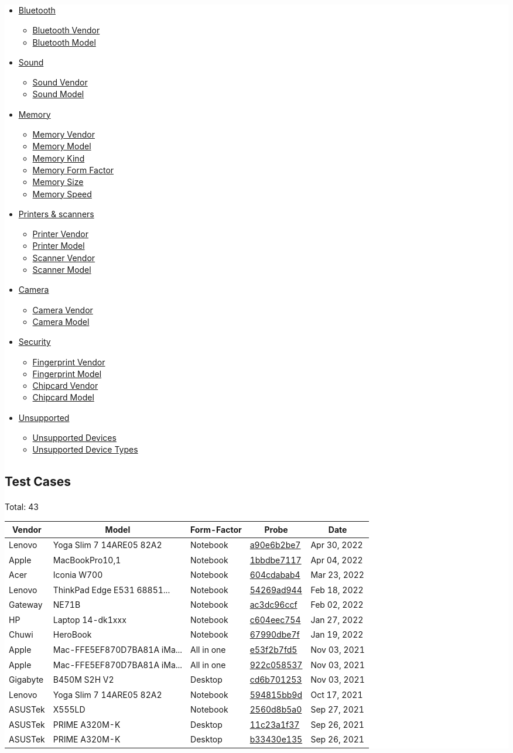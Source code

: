 * [ Bluetooth ](#bluetooth)
  - [ Bluetooth Vendor         ](#bluetooth-vendor)
  - [ Bluetooth Model          ](#bluetooth-model)

* [ Sound ](#sound)
  - [ Sound Vendor             ](#sound-vendor)
  - [ Sound Model              ](#sound-model)

* [ Memory ](#memory)
  - [ Memory Vendor            ](#memory-vendor)
  - [ Memory Model             ](#memory-model)
  - [ Memory Kind              ](#memory-kind)
  - [ Memory Form Factor       ](#memory-form-factor)
  - [ Memory Size              ](#memory-size)
  - [ Memory Speed             ](#memory-speed)

* [ Printers & scanners ](#printers--scanners)
  - [ Printer Vendor           ](#printer-vendor)
  - [ Printer Model            ](#printer-model)
  - [ Scanner Vendor           ](#scanner-vendor)
  - [ Scanner Model            ](#scanner-model)

* [ Camera ](#camera)
  - [ Camera Vendor            ](#camera-vendor)
  - [ Camera Model             ](#camera-model)

* [ Security ](#security)
  - [ Fingerprint Vendor       ](#fingerprint-vendor)
  - [ Fingerprint Model        ](#fingerprint-model)
  - [ Chipcard Vendor          ](#chipcard-vendor)
  - [ Chipcard Model           ](#chipcard-model)

* [ Unsupported ](#unsupported)
  - [ Unsupported Devices      ](#unsupported-devices)
  - [ Unsupported Device Types ](#unsupported-device-types)


Test Cases
----------

Total: 43

| Vendor   | Model                       | Form-Factor | Probe                                                      | Date         |
|----------|-----------------------------|-------------|------------------------------------------------------------|--------------|
| Lenovo   | Yoga Slim 7 14ARE05 82A2    | Notebook    | [a90e6b2be7](https://linux-hardware.org/?probe=a90e6b2be7) | Apr 30, 2022 |
| Apple    | MacBookPro10,1              | Notebook    | [1bbdbe7117](https://linux-hardware.org/?probe=1bbdbe7117) | Apr 04, 2022 |
| Acer     | Iconia W700                 | Notebook    | [604cdabab4](https://linux-hardware.org/?probe=604cdabab4) | Mar 23, 2022 |
| Lenovo   | ThinkPad Edge E531 68851... | Notebook    | [54269ad944](https://linux-hardware.org/?probe=54269ad944) | Feb 18, 2022 |
| Gateway  | NE71B                       | Notebook    | [ac3dc96ccf](https://linux-hardware.org/?probe=ac3dc96ccf) | Feb 02, 2022 |
| HP       | Laptop 14-dk1xxx            | Notebook    | [c604eec754](https://linux-hardware.org/?probe=c604eec754) | Jan 27, 2022 |
| Chuwi    | HeroBook                    | Notebook    | [67990dbe7f](https://linux-hardware.org/?probe=67990dbe7f) | Jan 19, 2022 |
| Apple    | Mac-FFE5EF870D7BA81A iMa... | All in one  | [e53f2b7fd5](https://linux-hardware.org/?probe=e53f2b7fd5) | Nov 03, 2021 |
| Apple    | Mac-FFE5EF870D7BA81A iMa... | All in one  | [922c058537](https://linux-hardware.org/?probe=922c058537) | Nov 03, 2021 |
| Gigabyte | B450M S2H V2                | Desktop     | [cd6b701253](https://linux-hardware.org/?probe=cd6b701253) | Nov 03, 2021 |
| Lenovo   | Yoga Slim 7 14ARE05 82A2    | Notebook    | [594815bb9d](https://linux-hardware.org/?probe=594815bb9d) | Oct 17, 2021 |
| ASUSTek  | X555LD                      | Notebook    | [2560d8b5a0](https://linux-hardware.org/?probe=2560d8b5a0) | Sep 27, 2021 |
| ASUSTek  | PRIME A320M-K               | Desktop     | [11c23a1f37](https://linux-hardware.org/?probe=11c23a1f37) | Sep 26, 2021 |
| ASUSTek  | PRIME A320M-K               | Desktop     | [b33430e135](https://linux-hardware.org/?probe=b33430e135) | Sep 26, 2021 |